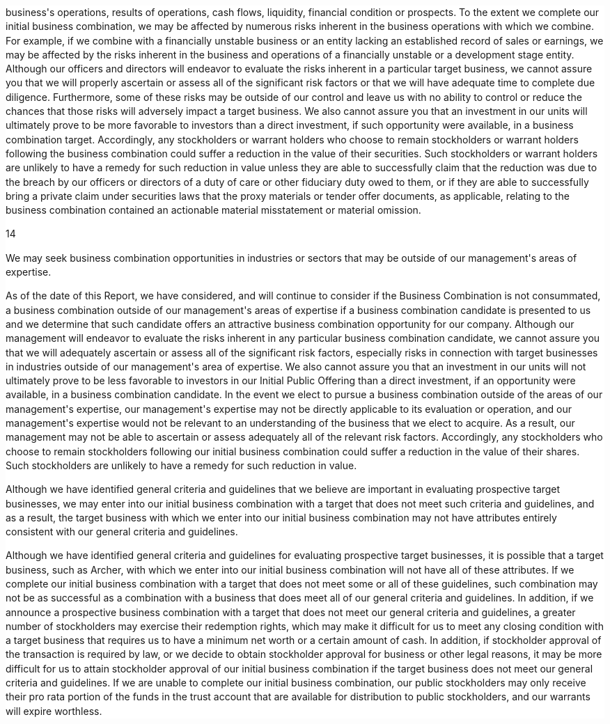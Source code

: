 business's operations, results of operations, cash flows, liquidity, financial condition or prospects. To the extent we complete our initial business combination, we may be affected by numerous risks inherent in the business operations with which we combine. For example, if we combine with a financially unstable business or an entity lacking an established record of sales or earnings, we may be affected by the risks inherent in the business and operations of a financially unstable or a development stage entity. Although our officers and directors will endeavor to evaluate the risks inherent in a particular target business, we cannot assure you that we will properly ascertain or assess all of the significant risk factors or that we will have adequate time to complete due diligence. Furthermore, some of these risks may be outside of our control and leave us with no ability to control or reduce the chances that those risks will adversely impact a target business. We also cannot assure you that an investment in our units will ultimately prove to be more favorable to investors than a direct investment, if such opportunity were available, in a business combination target. Accordingly, any stockholders or warrant holders who choose to remain stockholders or warrant holders following the business combination could suffer a reduction in the value of their securities. Such stockholders or warrant holders are unlikely to have a remedy for such reduction in value unless they are able to successfully claim that the reduction was due to the breach by our officers or directors of a duty of care or other fiduciary duty owed to them, or if they are able to successfully bring a private claim under securities laws that the proxy materials or tender offer documents, as applicable, relating to the business combination contained an actionable material misstatement or material omission.

14

We may seek business combination opportunities in industries or sectors that may be outside of our management's areas of expertise.

As of the date of this Report, we have considered, and will continue to consider if the Business Combination is not consummated, a business combination outside of our management's areas of expertise if a business combination candidate is presented to us and we determine that such candidate offers an attractive business combination opportunity for our company. Although our management will endeavor to evaluate the risks inherent in any particular business combination candidate, we cannot assure you that we will adequately ascertain or assess all of the significant risk factors, especially risks in connection with target businesses in industries outside of our management's area of expertise. We also cannot assure you that an investment in our units will not ultimately prove to be less favorable to investors in our Initial Public Offering than a direct investment, if an opportunity were available, in a business combination candidate. In the event we elect to pursue a business combination outside of the areas of our management's expertise, our management's expertise may not be directly applicable to its evaluation or operation, and our management's expertise would not be relevant to an understanding of the business that we elect to acquire. As a result, our management may not be able to ascertain or assess adequately all of the relevant risk factors. Accordingly, any stockholders who choose to remain stockholders following our initial business combination could suffer a reduction in the value of their shares. Such stockholders are unlikely to have a remedy for such reduction in value.

Although we have identified general criteria and guidelines that we believe are important in evaluating prospective target businesses, we may enter into our initial business combination with a target that does not meet such criteria and guidelines, and as a result, the target business with which we enter into our initial business combination may not have attributes entirely consistent with our general criteria and guidelines.

Although we have identified general criteria and guidelines for evaluating prospective target businesses, it is possible that a target business, such as Archer, with which we enter into our initial business combination will not have all of these attributes. If we complete our initial business combination with a target that does not meet some or all of these guidelines, such combination may not be as successful as a combination with a business that does meet all of our general criteria and guidelines. In addition, if we announce a prospective business combination with a target that does not meet our general criteria and guidelines, a greater number of stockholders may exercise their redemption rights, which may make it difficult for us to meet any closing condition with a target business that requires us to have a minimum net worth or a certain amount of cash. In addition, if stockholder approval of the transaction is required by law, or we decide to obtain stockholder approval for business or other legal reasons, it may be more difficult for us to attain stockholder approval of our initial business combination if the target business does not meet our general criteria and guidelines. If we are unable to complete our initial business combination, our public stockholders may only receive their pro rata portion of the funds in the trust account that are available for distribution to public stockholders, and our warrants will expire worthless.
